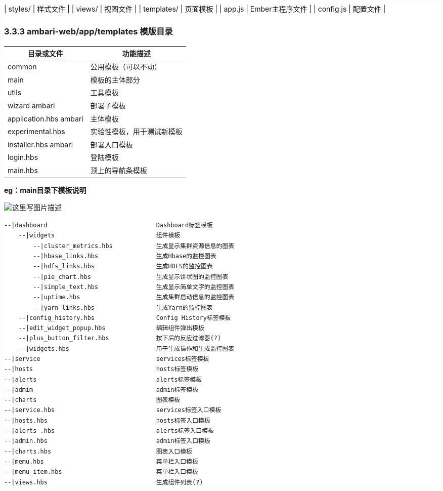 | styles/      | 样式文件                          |
| views/       | 视图文件                          |
| templates/   | 页面模板                          |
| app.js       | Ember主程序文件                   |
| config.js    | 配置文件                          |

### 3.3.3 **ambari-web/app/templates 模版目录**

| 目录或文件             | 功能描述                   |
| ---------------------- | -------------------------- |
| common                 | 公用模板（可以不动）       |
| main                   | 模板的主体部分             |
| utils                  | 工具模板                   |
| wizard ambari          | 部署子模板                 |
| application.hbs ambari | 主体模板                   |
| experimental.hbs       | 实验性模板，用于测试新模板 |
| installer.hbs ambari   | 部署入口模板               |
| login.hbs              | 登陆模板                   |
| main.hbs               | 顶上的导航条模板           |

**eg：main目录下模板说明**

![这里写图片描述](https://img-blog.csdn.net/20170314114222725?watermark/2/text/aHR0cDovL2Jsb2cuY3Nkbi5uZXQvY2hlbmd5dXFpYW5n/font/5a6L5L2T/fontsize/400/fill/I0JBQkFCMA==/dissolve/70/gravity/SouthEast)

    --|dashboard                              Dashboard标签模板
        --|widgets                            组件模板
            --|cluster_metrics.hbs            生成显示集群资源信息的图表
            --|hbase_links.hbs                生成Hbase的监控图表
            --|hdfs_links.hbs                 生成HDFS的监控图表
            --|pie_chart.hbs                  生成显示饼状图的监控图表
            --|simple_text.hbs                生成显示简单文字的监控图表
            --|uptime.hbs                     生成集群启动信息的监控图表
            --|yarn_links.hbs                 生成Yarn的监控图表
        --|config_history.hbs                 Config History标签模板
        --|edit_widget_popup.hbs              编辑组件弹出模板
        --|plus_button_filter.hbs             按下后的反应过滤器(?)
        --|widgets.hbs                        用于生成操作和生成监控图表
    --|service                                services标签模板
    --|hosts                                  hosts标签模板
    --|alerts                                 alerts标签模板
    --|admim                                  admin标签模板
    --|charts                                 图表模板
    --|service.hbs                            services标签入口模板
    --|hosts.hbs                              hosts标签入口模板
    --|alerts .hbs                            alerts标签入口模板
    --|admin.hbs                              admin标签入口模板
    --|charts.hbs                             图表入口模板
    --|memu.hbs                               菜单栏入口模板
    --|memu_item.hbs                          菜单栏入口模板
    --|views.hbs                              生成组件列表(?)
